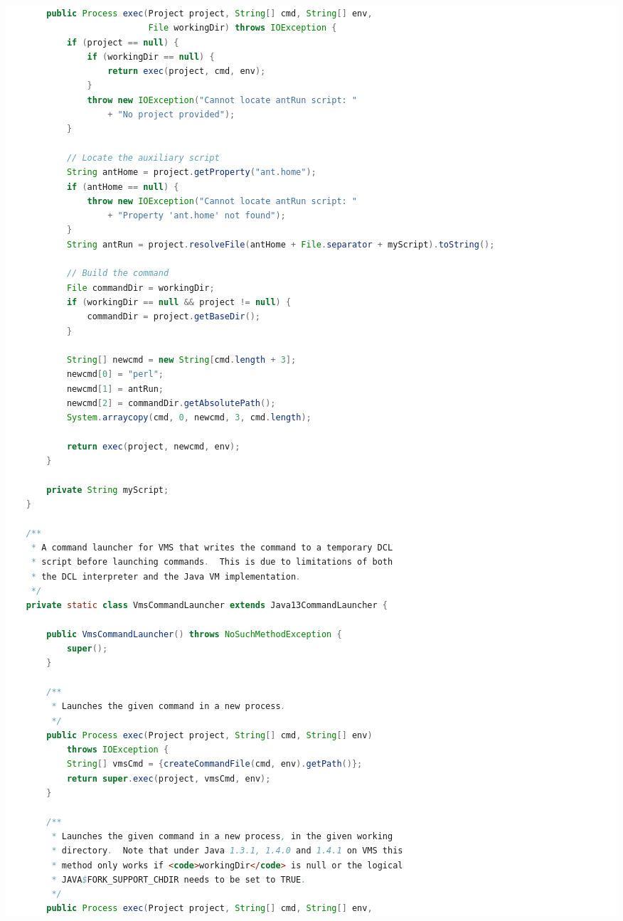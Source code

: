 ```java
        public Process exec(Project project, String[] cmd, String[] env,
                            File workingDir) throws IOException {
            if (project == null) {
                if (workingDir == null) {
                    return exec(project, cmd, env);
                }
                throw new IOException("Cannot locate antRun script: "
                    + "No project provided");
            }

            // Locate the auxiliary script
            String antHome = project.getProperty("ant.home");
            if (antHome == null) {
                throw new IOException("Cannot locate antRun script: "
                    + "Property 'ant.home' not found");
            }
            String antRun = project.resolveFile(antHome + File.separator + myScript).toString();

            // Build the command
            File commandDir = workingDir;
            if (workingDir == null && project != null) {
                commandDir = project.getBaseDir();
            }

            String[] newcmd = new String[cmd.length + 3];
            newcmd[0] = "perl";
            newcmd[1] = antRun;
            newcmd[2] = commandDir.getAbsolutePath();
            System.arraycopy(cmd, 0, newcmd, 3, cmd.length);

            return exec(project, newcmd, env);
        }

        private String myScript;
    }

    /**
     * A command launcher for VMS that writes the command to a temporary DCL
     * script before launching commands.  This is due to limitations of both
     * the DCL interpreter and the Java VM implementation.
     */
    private static class VmsCommandLauncher extends Java13CommandLauncher {

        public VmsCommandLauncher() throws NoSuchMethodException {
            super();
        }

        /**
         * Launches the given command in a new process.
         */
        public Process exec(Project project, String[] cmd, String[] env)
            throws IOException {
            String[] vmsCmd = {createCommandFile(cmd, env).getPath()};
            return super.exec(project, vmsCmd, env);
        }

        /**
         * Launches the given command in a new process, in the given working
         * directory.  Note that under Java 1.3.1, 1.4.0 and 1.4.1 on VMS this
         * method only works if <code>workingDir</code> is null or the logical
         * JAVA$FORK_SUPPORT_CHDIR needs to be set to TRUE.
         */
        public Process exec(Project project, String[] cmd, String[] env,
```